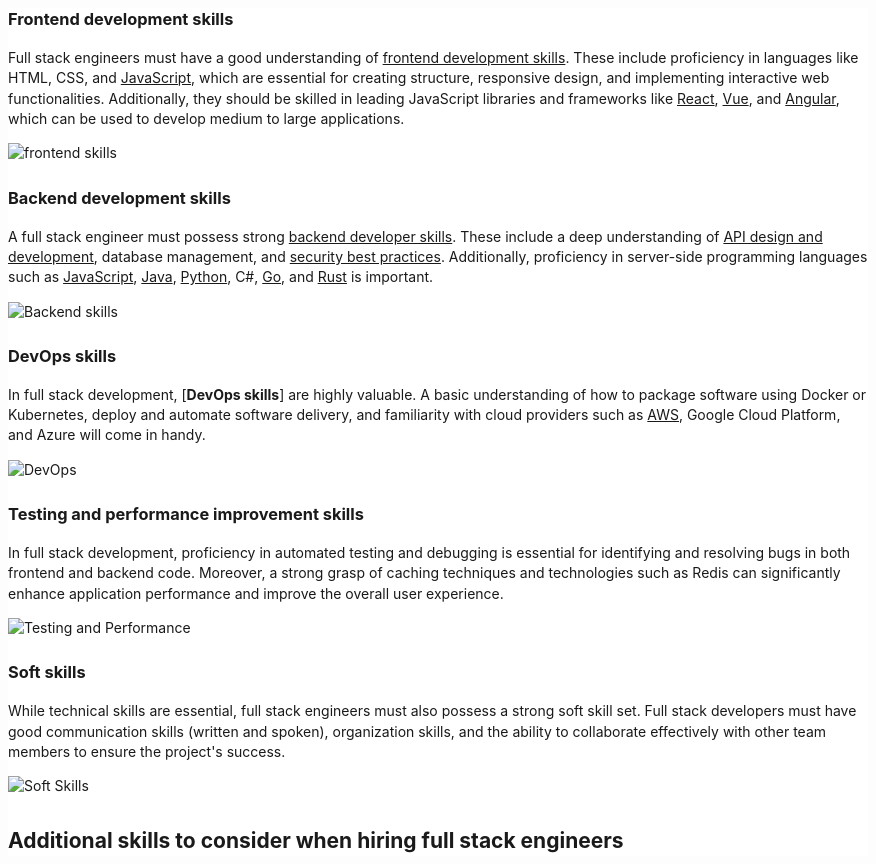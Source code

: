 ### Frontend development skills

Full stack engineers must have a good understanding of [frontend development skills](https://roadmap.sh/frontend/developer-skills). These include proficiency in languages like HTML, CSS, and [JavaScript](https://roadmap.sh/javascript), which are essential for creating structure, responsive design, and implementing interactive web functionalities. Additionally, they should be skilled in leading JavaScript libraries and frameworks like [React](https://roadmap.sh/react), [Vue](https://roadmap.sh/vue), and [Angular](https://roadmap.sh/angular), which can be used to develop medium to large applications.

![frontend skills](https://assets.roadmap.sh/guest/frontend-development-common-languages-o88e3.png)

### Backend development skills

A full stack engineer must possess strong [backend developer skills](https://roadmap.sh/backend/developer-skills). These include a deep understanding of [API design and development](https://roadmap.sh/api-design), database management, and [security best practices](https://roadmap.sh/best-practices/api-security). Additionally, proficiency in server-side programming languages such as [JavaScript](https://roadmap.sh/javascript), [Java](https://roadmap.sh/java), [Python](https://roadmap.sh/python), C#, [Go](https://roadmap.sh/golang), and [Rust](https://roadmap.sh/rust) is important.

![Backend skills](https://assets.roadmap.sh/guest/backend-programming-common-languages-gzcyd.png)

### DevOps skills

In full stack development, [**DevOps skills**] are highly valuable. A basic understanding of how to package software using Docker or Kubernetes, deploy and automate software delivery, and familiarity with cloud providers such as [AWS](https://roadmap.sh/aws), Google Cloud Platform, and Azure will come in handy.

![DevOps](https://assets.roadmap.sh/guest/devops-p4c0y.png)

### Testing and performance improvement skills

In full stack development, proficiency in automated testing and debugging is essential for identifying and resolving bugs in both frontend and backend code. Moreover, a strong grasp of caching techniques and technologies such as Redis can significantly enhance application performance and improve the overall user experience.

![Testing and Performance](https://assets.roadmap.sh/guest/testing-and-performance-improvement-skills-1z2hm.png)

### Soft skills

While technical skills are essential, full stack engineers must also possess a strong soft skill set. Full stack developers must have good communication skills (written and spoken), organization skills, and the ability to collaborate effectively with other team members to ensure the project's success.

![Soft Skills](https://assets.roadmap.sh/guest/soft-skills-qnz1f.png)

## Additional skills to consider when hiring full stack engineers
